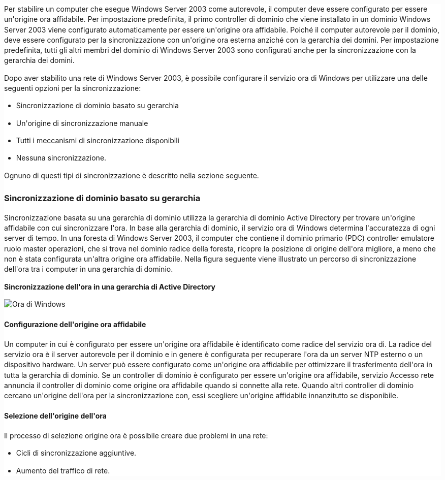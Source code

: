 Per stabilire un computer che esegue Windows Server 2003 come autorevole, il computer deve essere configurato per essere un'origine ora affidabile. Per impostazione predefinita, il primo controller di dominio che viene installato in un dominio Windows Server 2003 viene configurato automaticamente per essere un'origine ora affidabile. Poiché il computer autorevole per il dominio, deve essere configurato per la sincronizzazione con un'origine ora esterna anziché con la gerarchia dei domini. Per impostazione predefinita, tutti gli altri membri del dominio di Windows Server 2003 sono configurati anche per la sincronizzazione con la gerarchia dei domini.  
  
Dopo aver stabilito una rete di Windows Server 2003, è possibile configurare il servizio ora di Windows per utilizzare una delle seguenti opzioni per la sincronizzazione:  
  
-   Sincronizzazione di dominio basato su gerarchia  
  
-   Un'origine di sincronizzazione manuale  
  
-   Tutti i meccanismi di sincronizzazione disponibili  
  
-   Nessuna sincronizzazione.  
  
Ognuno di questi tipi di sincronizzazione è descritto nella sezione seguente.  
  
### <a name="domain-hierarchy-based-synchronization"></a>Sincronizzazione di dominio basato su gerarchia  

Sincronizzazione basata su una gerarchia di dominio utilizza la gerarchia di dominio Active Directory per trovare un'origine affidabile con cui sincronizzare l'ora. In base alla gerarchia di dominio, il servizio ora di Windows determina l'accuratezza di ogni server di tempo. In una foresta di Windows Server 2003, il computer che contiene il dominio primario (PDC) controller emulatore ruolo master operazioni, che si trova nel dominio radice della foresta, ricopre la posizione di origine dell'ora migliore, a meno che non è stata configurata un'altra origine ora affidabile. Nella figura seguente viene illustrato un percorso di sincronizzazione dell'ora tra i computer in una gerarchia di dominio.  
  
**Sincronizzazione dell'ora in una gerarchia di Active Directory**  
  
![Ora di Windows](media/How-the-Windows-Time-Service-Works/trnt_ntw_adhc.gif)  
  
#### <a name="reliable-time-source-configuration"></a>Configurazione dell'origine ora affidabile  
Un computer in cui è configurato per essere un'origine ora affidabile è identificato come radice del servizio ora di. La radice del servizio ora è il server autorevole per il dominio e in genere è configurata per recuperare l'ora da un server NTP esterno o un dispositivo hardware. Un server può essere configurato come un'origine ora affidabile per ottimizzare il trasferimento dell'ora in tutta la gerarchia di dominio. Se un controller di dominio è configurato per essere un'origine ora affidabile, servizio Accesso rete annuncia il controller di dominio come origine ora affidabile quando si connette alla rete. Quando altri controller di dominio cercano un'origine dell'ora per la sincronizzazione con, essi scegliere un'origine affidabile innanzitutto se disponibile.  
  
#### <a name="time-source-selection"></a>Selezione dell'origine dell'ora  
Il processo di selezione origine ora è possibile creare due problemi in una rete:  
  
-   Cicli di sincronizzazione aggiuntive.  
  
-   Aumento del traffico di rete.  
  